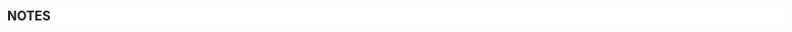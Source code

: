 #### **NOTES**

[^1]: “PM Lee Expresses Appreciation to Malaysia’s Queen for ‘Royal’ Sambal Belacan,” *Today*, 29 October 2019, https://www.todayonline.com/singapore/pm-lee-expresses-appreciation-permaisuri-agong-royal-sambal-belacan.

[^2]: Hugh Clifford, [*In Court & Kampong: Being Tales & Sketches of Native Life in the Malay Peninsula*](https://eresources.nlb.gov.sg/printheritage/detail/7549ff6b-44f4-4f79-b6d1-cd9b75ef7a26.aspx) (London: Grant Richards, 1897), 137. (From BookSG)

[^3]: John Crawfurd, [*A Descriptive Dictionary of the Indian Islands & Adjacent Countries*](https://eresources.nlb.gov.sg/printheritage/detail/2f493163-969c-482a-aa4d-982efd9c5e7b.aspx) (London: Bradbury & Evans, 1856), 27. (From BookSG). Also see Gracie Lee, “[Crawfurd on Southeast Asia](https://biblioasia.nlb.gov.sg/vol-11/issue-4/jan-mar-2016/dictionary-indian-islands-crawfurd),” *BiblioAsia* 11, no. 4 (January–March 2016): 16 –17. For more information on garum, see Sally Grainger, [*The Story of Garum: Fermented Fish Sauce and Salted Fish in the Ancient World*](http://eservice.nlb.gov.sg/item_holding_s.aspx?bid=205370569) (Abingdon, Oxon; New York, NY: Routledge, 2021). (From National Library, Singapore, call no. RSEA 338.4766494 GRA)

[^4]: William Dampier, *Voyages and Descriptions: Vol.II. In Three Parts, Viz. I. A Supplement of the Voyage Round the World, ... 2. Two Voyages to Campeachy; ... 3. A Discourse of Trade-winds, Breezes, Storms, ... By Capt. William Dampier. Illustrated with Particular Maps and Draughts. To Which Is Added, a General Index to Both Volumes* (London: Printed for James Knapton, 1699), 28, Internet Archive, https://archive.org/details/voyagesdescripti00damp/page/n7/mode/2up.

[^5]: William Marsden, [*The History of Sumatra: Containing an Account of the Government, Laws, Customs, and Manners of the Native Inhabitants, with a Description of the Natural Production, and a Relation of the Ancient Political State of that Island*](https://eresources.nlb.gov.sg/printheritage/detail/4f730f43-ac00-4177-920f-3f01259ccb09.aspx) (London: William Marsden, 1783), 57–58. (From BookSG)

[^6]: Kenneth Ruddle and Naomichi Ishige, “On the Origins, Diffusion and Cultural Context of Fermented Fish Products in Southeast Asia,” in *Globalization, Food and Social Identities in the Asia-Pacific Region*, reissued edition, ed. James Farrer (Tokyo: Sophia University Institute of Comparative Culture, 2021), 28–45, https://www.academia.edu/391558/On_the_Origins_Diffusion_and_Cultural_Context_of_Fermented_Fish_Products_in_Southeast_Asia. Fermented shrimp paste is also made and consumed in countries outside of Southeast Asia like Korea, China and Bangladesh.

[^7]: Myo Thant Tyn, “Industrialization of Myanmar Fish Paste and Sauce Fermentation” in *Industrialization of Indigenous Fermented Foods*, 2nd edition, ed. Keith Steinkraus (New York; Basel: Marcel Denker, Inc., 2004), 739, https://doi.org/10.1201/9780203022047.

[^8]: Su-Mei Yu, “A Lamentation for Shrimp Paste,” *Gastronomica* 9, no. 3 (2009), https://gastronomica.org/2009/08/05/a-lamentation-for-shrimp-paste/.

[^9]: Amin Sweeney, [*Karya Lengkap Abdullah bin Abdul Kadir Munsyi, Jilid 1*](http://eservice.nlb.gov.sg/item_holding_s.aspx?bid=12729835) (Jakarta: Kepustakaan Populer Gramedia, 2005), 134. (From National Library, Singapore, call no. Malay RSING 959.5 KAR)

[^10]: Henry O. Forbes, [*A Naturalist’s Wanderings in the Eastern Archipelago, a Narrative of Travel and Exploration from 1878 to 1883*](https://eresources.nlb.gov.sg/printheritage/detail/08a1900b-229e-4fdd-857a-eb267c839f64.aspx) (London: Sampson Low, Marston, Searle & Rivington, 1885), 60–61. (From BookSG)

[^11]: William T. Hornaday, [*Two Years in the Jungle: The Experiences of a Hunter and Naturalist in India, Ceylon, the Malay Peninsula and Borneo with Maps and Illustrations*](http://eservice.nlb.gov.sg/item_holding_s.aspx?bid=4256842) (London: K. Paul, Trench, 1885), 304. (From National Library, Singapore, call no. RRARE 910.4 HOR)

[^12]: Ambeth R. Ocampo, “Rizal’s Morga and Views of Philippine History,” *Philippine Studies* 46, no. 2 (1998): 184. (From JSTOR via NLB’s [eResources](https://eresources.nlb.gov.sg/main/) website)

[^13]: Alice Hart, [*Picturesque Burma, Past and Present*](http://eservice.nlb.gov.sg/item_holding_s.aspx?bid=4219081) (London: J.M. Dent and Co, 1897), 188. (From National Library, Singapore, call no. RSEA 959.1 HAR)

[^14]: Hart, [*Picturesque Burma, Past and Present*](http://eservice.nlb.gov.sg/item_holding_s.aspx?bid=4219081), 188.

[^15]: “[Government Notification](https://eresources.nlb.gov.sg/newspapers/Digitised/Article/pinangazette18560823-1.2.2),” *Pinang Gazette and Straits Chronicle, 23 August 1856*, 1; “[Legislative Council](http://eresources.nlb.gov.sg/newspapers/Digitised/Article/straitstimes18960731-1.2.34),” *Straits Times*, 31 July 1896, 3. (From NewspaperSG). Even though the section pertaining to *belacan* was only passed in 1896, *belacan* businesses had to register and pay for licences before that. See “[Page 3 Advertisements Column 2](http://eresources.nlb.gov.sg/newspapers/Digitised/Article/dailyadvertiser18910114-1.2.10.2),” *Daily Advertiser*, 14 January 1891, 3. (From NewspaperSG)

[^16]: “[Wednesday, 8th December](https://eresources.nlb.gov.sg/newspapers/Digitised/Article/straitsbudget18971214-1.2.30),” *Straits Budget*, 14 December 1897, 5. (From NewspaperSG)

[^17]: Thomas John Newbold, [*Political and Statistical Account of the British Settlements in the Straits of Malacca, viz. Pinang, Malacca, and Singapore: With a History of the Malayan States on the Peninsula of Malacca*](https://eresources.nlb.gov.sg/printheritage/detail/8123f6c8-67a1-48c6-97a6-3357c3bc5966.aspx), vol. 1. (London: John Murray, 1839), 145, 150. (From BookSG)


[^18]: David G. Stead, [*General Report Upon the Fisheries of British Malaya With Recommendations for Future Development*](http://eservice.nlb.gov.sg/item_holding_s.aspx?bid=4183923) (Sydney, New South Wales: Alfred James Kent, Government Printer, 1923), 253. (From National Library, Singapore, call no. RRARE 639.209595 STE; microfilm no. NL26000)
[^19]: Anthony Medrano, “The Edible Tide: How Estuaries and Migrants Transformed the Straits of Melaka, 1870–1940,” *Journal of Southeast Asian Studies* 51, issue 4 (December 2020): 585–86. (From ProQuest via NLB’s [eResources](https://eresources.nlb.gov.sg/main) website). For more discussion on Bagan Si Api Api, see John G. Butcher, “The Salt Farm and the Fishing Industry of Bagan Si Api Api,” *Indonesia* no. 62 (October 1996), 90–121. (From JSTOR via NLB’s [eResources](https://eresources.nlb.gov.sg/main) website)
[^20]: T.W. Burdon, [*The Fishing Industry of Singapore*](http://eservice.nlb.gov.sg/item_holding_s.aspx?bid=4077993) (Singapore: Donald Moore, 1955), 46. (From National Library, Singapore, call no. RCLOS 639.2095957 BUR) 
[^21]: Toffa Abdul Wahed, “Caviar of the East: Shrimp Paste in the Food and Foodways of Southeast Asia” (BA Thesis, National University of Singapore, 2013), 47–49, https://scholarbank.nus.edu.sg/handle/10635/191487.
[^22]: T.W. Burdon, [*Annual Report of the Fisheries Department, 1950*](http://eservice.nlb.gov.sg/item_holding_s.aspx?bid=5725963) (Singapore: Fisheries Department, 1951), 58; T.W. Burdon, [*Annual Report of the Fisheries Department, 1951*](http://eservice.nlb.gov.sg/item_holding_s.aspx?bid=5725963) (Singapore: Fisheries Department, 1952), 69. (From National Library, Singapore, call no. RCLOS 639.2 SIN); Burdon, [*Fishing Industry of Singapore*](http://eservice.nlb.gov.sg/item_holding_s.aspx?bid=4077993), 48.
[^23]: Toffa Abdul Wahed, “Caviar of the East,” 21.
[^24]: For example, Survey Department, Singapore, [*Singapore. Kalang Mukim (Kallang Mukim), and Town Subdivision Number XVII*](https://www.nas.gov.sg/archivesonline/maps_building_plans/record-details/fac2f23d-115c-11e3-83d5-0050568939ad), 1937. (From National Archives of Singapore, accession no. SP006035). [Note: The map was originally produced in 1932. Markings in pencil and red ink were added in later years and the last amendments were made in 1937.]
[^25]: Burdon, [*Annual Report of the Fisheries Department, 1950*](http://eservice.nlb.gov.sg/item_holding_s.aspx?bid=5725963), 58; Burdon, [*Annual Report of the Fisheries Department, 1951*](http://eservice.nlb.gov.sg/item_holding_s.aspx?bid=5725963), 69.
[^26]: *Udang geragau* is also used to make *cincalok*, another fermented shrimp product. *A Dictionary of the Economic Products of the Malay Peninsula*, first published in 1935, mentions *udang geragau*, *udang rebon*, *udang pepai* and *sanggugu* (also spelt as *senggugu*) as the recorded Malay names for *Acetes*, a genus of small shrimp that resembles krill. The species *Acetes erythraeus* Nobili was one of those used in *belacan* production in Singapore. See I.H. Burkill, [*A Dictionary of the Economic Products of the Malay Peninsula*](http://eservice.nlb.gov.sg/item_holding_s.aspx?bid=4121249), vol. 1 (Kuala Lumpur: Published on Behalf of the Governments of Malaysia and Singapore by the Ministry of Agriculture and Co-operatives, 1966), 684. (From National Library, Singapore, call no. RSING 634.909595 BUR)
[^27]: “[Kisah di Sebalik Nama2 Menarik di Kg Elias](http://eresources.nlb.gov.sg/newspapers/Digitised/Article/beritaharian19860709-1.2.23.3),” *Berita Harian*, 9 July 1986, 3. (From NewspaperSG)
[^28]: Ali Salim, [*Kampong Keranji 1948–1973: Sebuah Memoir*](http://eservice.nlb.gov.sg/item_holding_s.aspx?bid=205423966) (Singapore: IQrak Publication & Distribution, 2021), 46. (From National Library, Singapore, call no. Malay RSING 959.57 ALI-[HIS]); “[Jaminan Menteri Abd. Aziz Ishak](https://eresources.nlb.gov.sg/newspapers/Digitised/Article/beritaharian19601004-1.2.53),” *Berita Harian*, 4 October 1960, 4. (From NewspaperSG)
[^29]: T.W. Burdon, [*Fisheries Survey Report, No. 2: The Fishing Gear of the State of Singapore*](http://eservice.nlb.gov.sg/item_holding_s.aspx?bid=4077992) (Singapore: Printed at the Government Printing Office, 1959), 103–104, 145. (From National Library, Singapore, call no. RCLOS 639.2095957 BUR-[JSB])
[^30]: “[Mak Piah dan Laut Seperti Lagu dan Irama](http://eresources.nlb.gov.sg/newspapers/Digitised/Article/beritaharian19860709-1.2.23.4),” *Berita Harian*, 9 July 1986, 3. (From NewspaperSG)